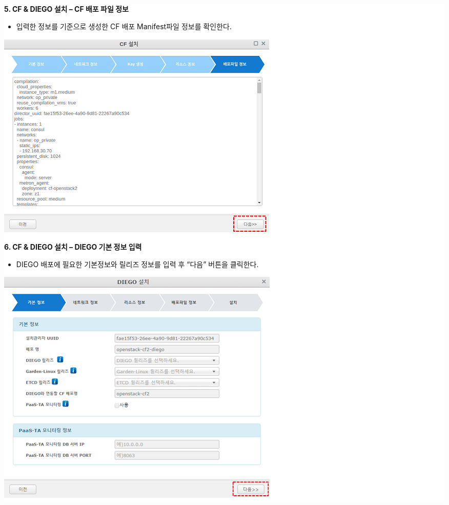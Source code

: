 **5.  CF & DIEGO 설치 – CF 배포 파일 정보**

* 입력한 정보를 기준으로 생성한 CF 배포 Manifest파일 정보를 확인한다.

![](../../.gitbook/assets/CfDeployInfo%20%285%29.png)

**6.  CF & DIEGO 설치 – DIEGO 기본 정보 입력**

* DIEGO 배포에 필요한 기본정보와 릴리즈 정보를 입력 후 “다음” 버튼을 클릭한다.

![](../../.gitbook/assets/DiegoDefaultInfo%20%284%29.png)

